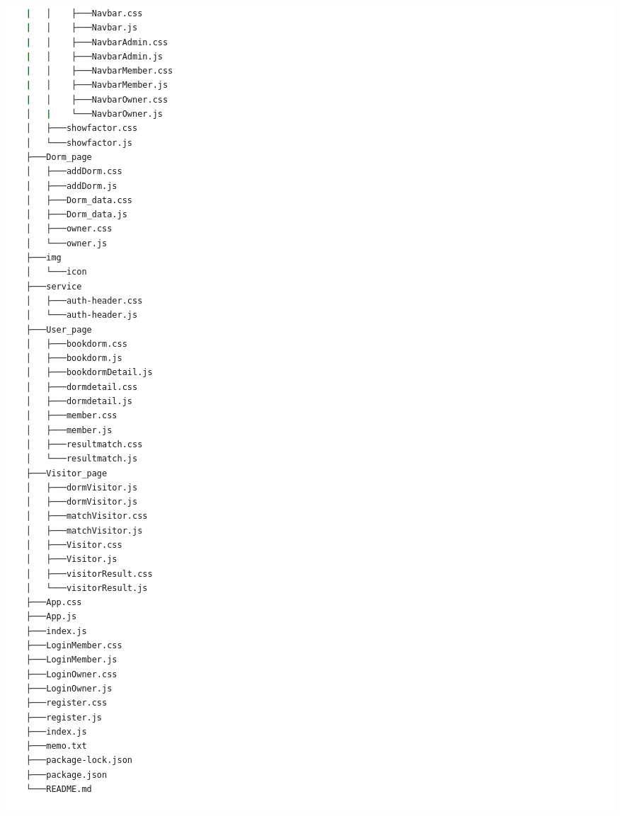 ```bash
    |   │    ├───Navbar.css
    |   │    ├───Navbar.js
    |   │    ├───NavbarAdmin.css
    |   │    ├───NavbarAdmin.js
    |   │    ├───NavbarMember.css
    |   │    ├───NavbarMember.js
    |   │    ├───NavbarOwner.css
    │   |    └───NavbarOwner.js
    │   ├───showfactor.css
    │   └───showfactor.js
    ├───Dorm_page
    │   ├───addDorm.css
    │   ├───addDorm.js
    │   ├───Dorm_data.css
    │   ├───Dorm_data.js
    │   ├───owner.css
    │   └───owner.js
    ├───img
    │   └───icon
    ├───service
    │   ├───auth-header.css
    │   └───auth-header.js
    ├───User_page
    │   ├───bookdorm.css
    │   ├───bookdorm.js
    │   ├───bookdormDetail.js
    │   ├───dormdetail.css
    │   ├───dormdetail.js
    │   ├───member.css
    │   ├───member.js
    │   ├───resultmatch.css
    │   └───resultmatch.js
    ├───Visitor_page
    │   ├───dormVisitor.js
    │   ├───dormVisitor.js
    │   ├───matchVisitor.css
    │   ├───matchVisitor.js
    │   ├───Visitor.css
    │   ├───Visitor.js
    │   ├───visitorResult.css
    │   └───visitorResult.js
    ├───App.css
    ├───App.js
    ├───index.js
    ├───LoginMember.css
    ├───LoginMember.js
    ├───LoginOwner.css
    ├───LoginOwner.js
    ├───register.css
    ├───register.js
    ├───index.js
    ├───memo.txt
    ├───package-lock.json
    ├───package.json
    └───README.md



```
